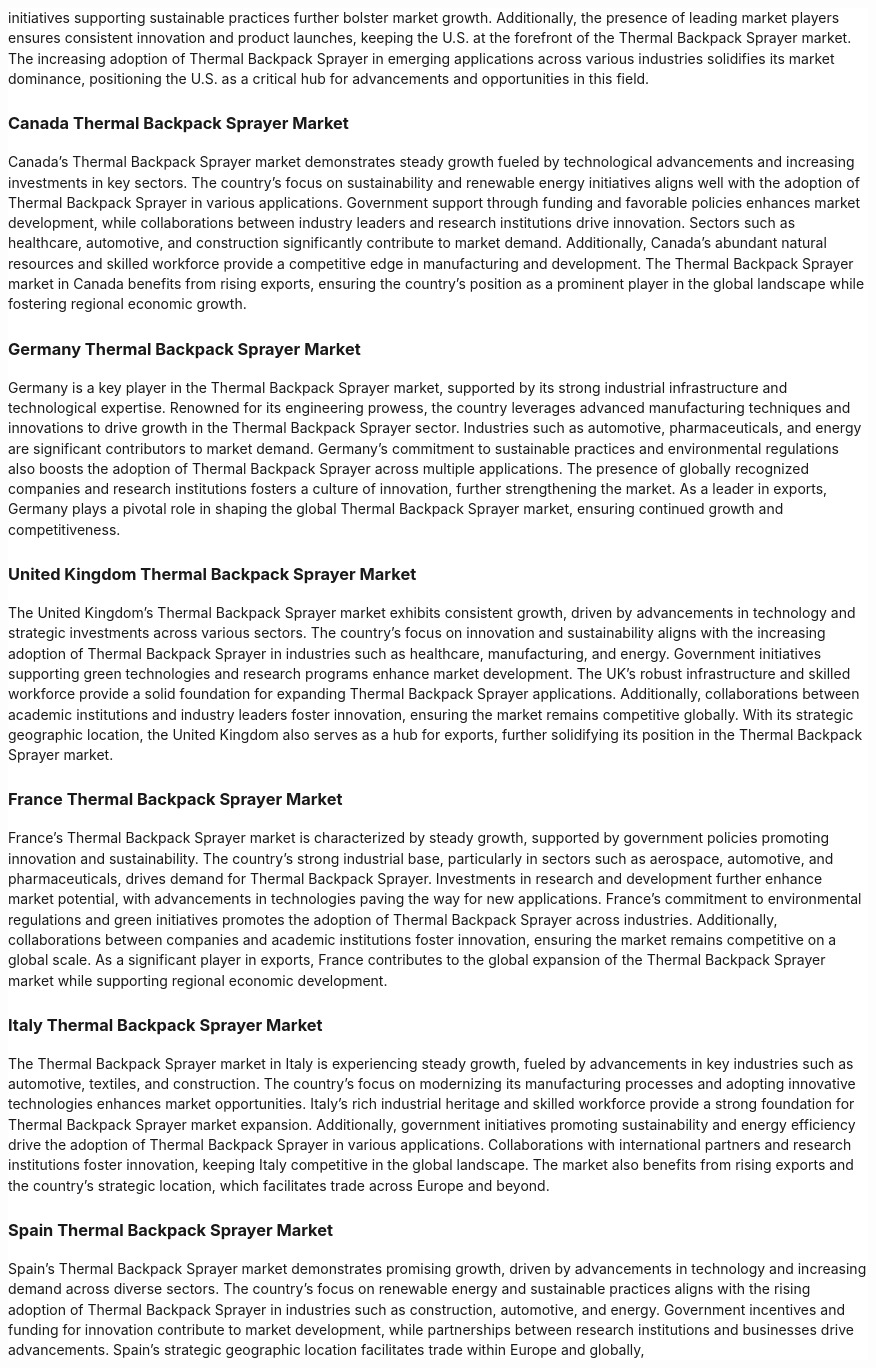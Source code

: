 initiatives supporting sustainable practices further bolster market growth. Additionally, the presence of leading market players ensures consistent innovation and product launches, keeping the U.S. at the forefront of the Thermal Backpack Sprayer market. The increasing adoption of Thermal Backpack Sprayer in emerging applications across various industries solidifies its market dominance, positioning the U.S. as a critical hub for advancements and opportunities in this field.</p><h3>Canada Thermal Backpack Sprayer Market</h3><p>Canada&rsquo;s Thermal Backpack Sprayer market demonstrates steady growth fueled by technological advancements and increasing investments in key sectors. The country&rsquo;s focus on sustainability and renewable energy initiatives aligns well with the adoption of Thermal Backpack Sprayer in various applications. Government support through funding and favorable policies enhances market development, while collaborations between industry leaders and research institutions drive innovation. Sectors such as healthcare, automotive, and construction significantly contribute to market demand. Additionally, Canada&rsquo;s abundant natural resources and skilled workforce provide a competitive edge in manufacturing and development. The Thermal Backpack Sprayer market in Canada benefits from rising exports, ensuring the country&rsquo;s position as a prominent player in the global landscape while fostering regional economic growth.</p><h3>Germany Thermal Backpack Sprayer Market</h3><p>Germany is a key player in the Thermal Backpack Sprayer market, supported by its strong industrial infrastructure and technological expertise. Renowned for its engineering prowess, the country leverages advanced manufacturing techniques and innovations to drive growth in the Thermal Backpack Sprayer sector. Industries such as automotive, pharmaceuticals, and energy are significant contributors to market demand. Germany&rsquo;s commitment to sustainable practices and environmental regulations also boosts the adoption of Thermal Backpack Sprayer across multiple applications. The presence of globally recognized companies and research institutions fosters a culture of innovation, further strengthening the market. As a leader in exports, Germany plays a pivotal role in shaping the global Thermal Backpack Sprayer market, ensuring continued growth and competitiveness.</p><h3>United Kingdom Thermal Backpack Sprayer Market</h3><p>The United Kingdom&rsquo;s Thermal Backpack Sprayer market exhibits consistent growth, driven by advancements in technology and strategic investments across various sectors. The country&rsquo;s focus on innovation and sustainability aligns with the increasing adoption of Thermal Backpack Sprayer in industries such as healthcare, manufacturing, and energy. Government initiatives supporting green technologies and research programs enhance market development. The UK&rsquo;s robust infrastructure and skilled workforce provide a solid foundation for expanding Thermal Backpack Sprayer applications. Additionally, collaborations between academic institutions and industry leaders foster innovation, ensuring the market remains competitive globally. With its strategic geographic location, the United Kingdom also serves as a hub for exports, further solidifying its position in the Thermal Backpack Sprayer market.</p><h3>France Thermal Backpack Sprayer Market</h3><p>France&rsquo;s Thermal Backpack Sprayer market is characterized by steady growth, supported by government policies promoting innovation and sustainability. The country&rsquo;s strong industrial base, particularly in sectors such as aerospace, automotive, and pharmaceuticals, drives demand for Thermal Backpack Sprayer. Investments in research and development further enhance market potential, with advancements in technologies paving the way for new applications. France&rsquo;s commitment to environmental regulations and green initiatives promotes the adoption of Thermal Backpack Sprayer across industries. Additionally, collaborations between companies and academic institutions foster innovation, ensuring the market remains competitive on a global scale. As a significant player in exports, France contributes to the global expansion of the Thermal Backpack Sprayer market while supporting regional economic development.</p><h3>Italy Thermal Backpack Sprayer Market</h3><p>The Thermal Backpack Sprayer market in Italy is experiencing steady growth, fueled by advancements in key industries such as automotive, textiles, and construction. The country&rsquo;s focus on modernizing its manufacturing processes and adopting innovative technologies enhances market opportunities. Italy&rsquo;s rich industrial heritage and skilled workforce provide a strong foundation for Thermal Backpack Sprayer market expansion. Additionally, government initiatives promoting sustainability and energy efficiency drive the adoption of Thermal Backpack Sprayer in various applications. Collaborations with international partners and research institutions foster innovation, keeping Italy competitive in the global landscape. The market also benefits from rising exports and the country&rsquo;s strategic location, which facilitates trade across Europe and beyond.</p><h3>Spain Thermal Backpack Sprayer Market</h3><p>Spain&rsquo;s Thermal Backpack Sprayer market demonstrates promising growth, driven by advancements in technology and increasing demand across diverse sectors. The country&rsquo;s focus on renewable energy and sustainable practices aligns with the rising adoption of Thermal Backpack Sprayer in industries such as construction, automotive, and energy. Government incentives and funding for innovation contribute to market development, while partnerships between research institutions and businesses drive advancements. Spain&rsquo;s strategic geographic location facilitates trade within Europe and globally,